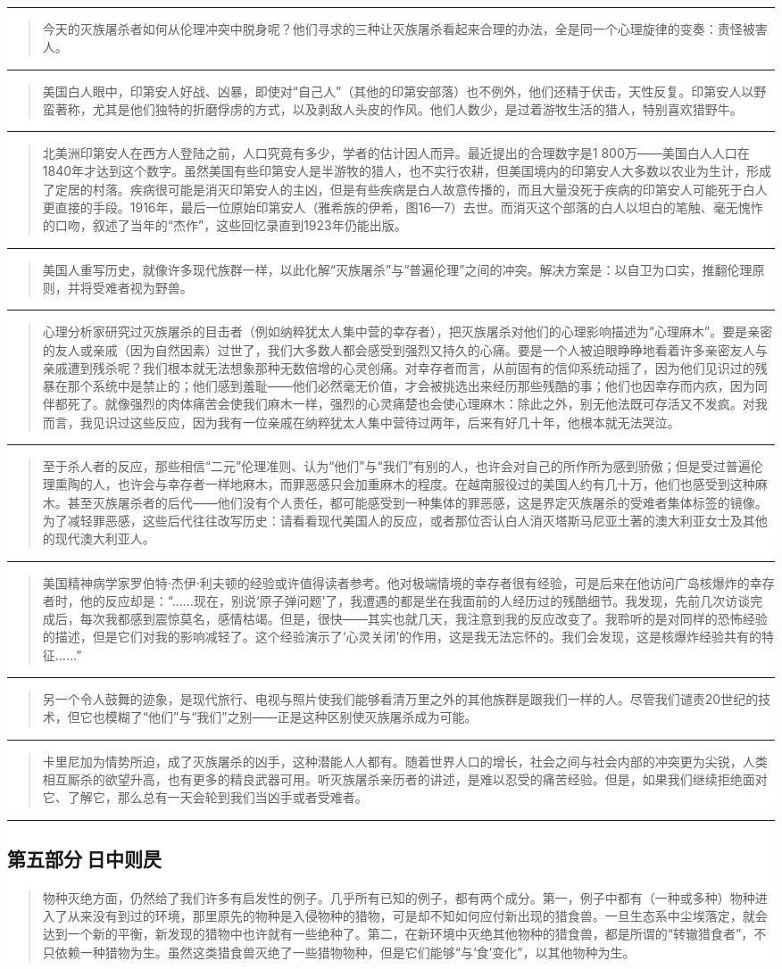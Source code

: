 <hr>


>今天的灭族屠杀者如何从伦理冲突中脱身呢？他们寻求的三种让灭族屠杀看起来合理的办法，全是同一个心理旋律的变奏：责怪被害人。

<hr>


>美国白人眼中，印第安人好战、凶暴，即使对“自己人”（其他的印第安部落）也不例外，他们还精于伏击，天性反复。印第安人以野蛮著称，尤其是他们独特的折磨俘虏的方式，以及剥敌人头皮的作风。他们人数少，是过着游牧生活的猎人，特别喜欢猎野牛。

<hr>


>北美洲印第安人在西方人登陆之前，人口究竟有多少，学者的估计因人而异。最近提出的合理数字是1 800万——美国白人人口在1840年才达到这个数字。虽然美国有些印第安人是半游牧的猎人，也不实行农耕，但美国境内的印第安人大多数以农业为生计，形成了定居的村落。疾病很可能是消灭印第安人的主凶，但是有些疾病是白人故意传播的，而且大量没死于疾病的印第安人可能死于白人更直接的手段。1916年，最后一位原始印第安人（雅希族的伊希，图16—7）去世。而消灭这个部落的白人以坦白的笔触、毫无愧怍的口吻，叙述了当年的“杰作”，这些回忆录直到1923年仍能出版。

<hr>


>美国人重写历史，就像许多现代族群一样，以此化解“灭族屠杀”与“普遍伦理”之间的冲突。解决方案是：以自卫为口实，推翻伦理原则，并将受难者视为野兽。

<hr>


>心理分析家研究过灭族屠杀的目击者（例如纳粹犹太人集中营的幸存者），把灭族屠杀对他们的心理影响描述为“心理麻木”。要是亲密的友人或亲戚（因为自然因素）过世了，我们大多数人都会感受到强烈又持久的心痛。要是一个人被迫眼睁睁地看着许多亲密友人与亲戚遭到残杀呢？我们根本就无法想象那种无数倍增的心灵创痛。对幸存者而言，从前固有的信仰系统动摇了，因为他们见识过的残暴在那个系统中是禁止的；他们感到羞耻——他们必然毫无价值，才会被挑选出来经历那些残酷的事；他们也因幸存而内疚，因为同伴都死了。就像强烈的肉体痛苦会使我们麻木一样，强烈的心灵痛楚也会使心理麻木：除此之外，别无他法既可存活又不发疯。对我而言，我见识过这些反应，因为我有一位亲戚在纳粹犹太人集中营待过两年，后来有好几十年，他根本就无法哭泣。

<hr>


>至于杀人者的反应，那些相信“二元”伦理准则、认为“他们”与“我们”有别的人，也许会对自己的所作所为感到骄傲；但是受过普遍伦理熏陶的人，也许会与幸存者一样地麻木，而罪恶感只会加重麻木的程度。在越南服役过的美国人约有几十万，他们也感受到这种麻木。甚至灭族屠杀者的后代——他们没有个人责任，都可能感受到一种集体的罪恶感，这是界定灭族屠杀的受难者集体标签的镜像。为了减轻罪恶感，这些后代往往改写历史：请看看现代美国人的反应，或者那位否认白人消灭塔斯马尼亚土著的澳大利亚女士及其他的现代澳大利亚人。

<hr>


>美国精神病学家罗伯特·杰伊·利夫顿的经验或许值得读者参考。他对极端情境的幸存者很有经验，可是后来在他访问广岛核爆炸的幸存者时，他的反应却是：“……现在，别说‘原子弹问题’了，我遭遇的都是坐在我面前的人经历过的残酷细节。我发现，先前几次访谈完成后，每次我都感到震惊莫名，感情枯竭。但是，很快——其实也就几天，我注意到我的反应改变了。我聆听的是对同样的恐怖经验的描述，但是它们对我的影响减轻了。这个经验演示了‘心灵关闭’的作用，这是我无法忘怀的。我们会发现，这是核爆炸经验共有的特征……”

<hr>


>另一个令人鼓舞的迹象，是现代旅行、电视与照片使我们能够看清万里之外的其他族群是跟我们一样的人。尽管我们谴责20世纪的技术，但它也模糊了“他们”与“我们”之别——正是这种区别使灭族屠杀成为可能。

<hr>


>卡里尼加为情势所迫，成了灭族屠杀的凶手，这种潜能人人都有。随着世界人口的增长，社会之间与社会内部的冲突更为尖锐，人类相互厮杀的欲望升高，也有更多的精良武器可用。听灭族屠杀亲历者的讲述，是难以忍受的痛苦经验。但是，如果我们继续拒绝面对它、了解它，那么总有一天会轮到我们当凶手或者受难者。

<hr>


## 第五部分 日中则昃

>物种灭绝方面，仍然给了我们许多有启发性的例子。几乎所有已知的例子，都有两个成分。第一，例子中都有（一种或多种）物种进入了从来没有到过的环境，那里原先的物种是入侵物种的猎物，可是却不知如何应付新出现的猎食兽。一旦生态系中尘埃落定，就会达到一个新的平衡，新发现的猎物中也许就有一些绝种了。第二，在新环境中灭绝其他物种的猎食兽，都是所谓的“转辙猎食者”，不只依赖一种猎物为生。虽然这类猎食兽灭绝了一些猎物物种，但是它们能够“与‘食’变化”，以其他物种为生。
